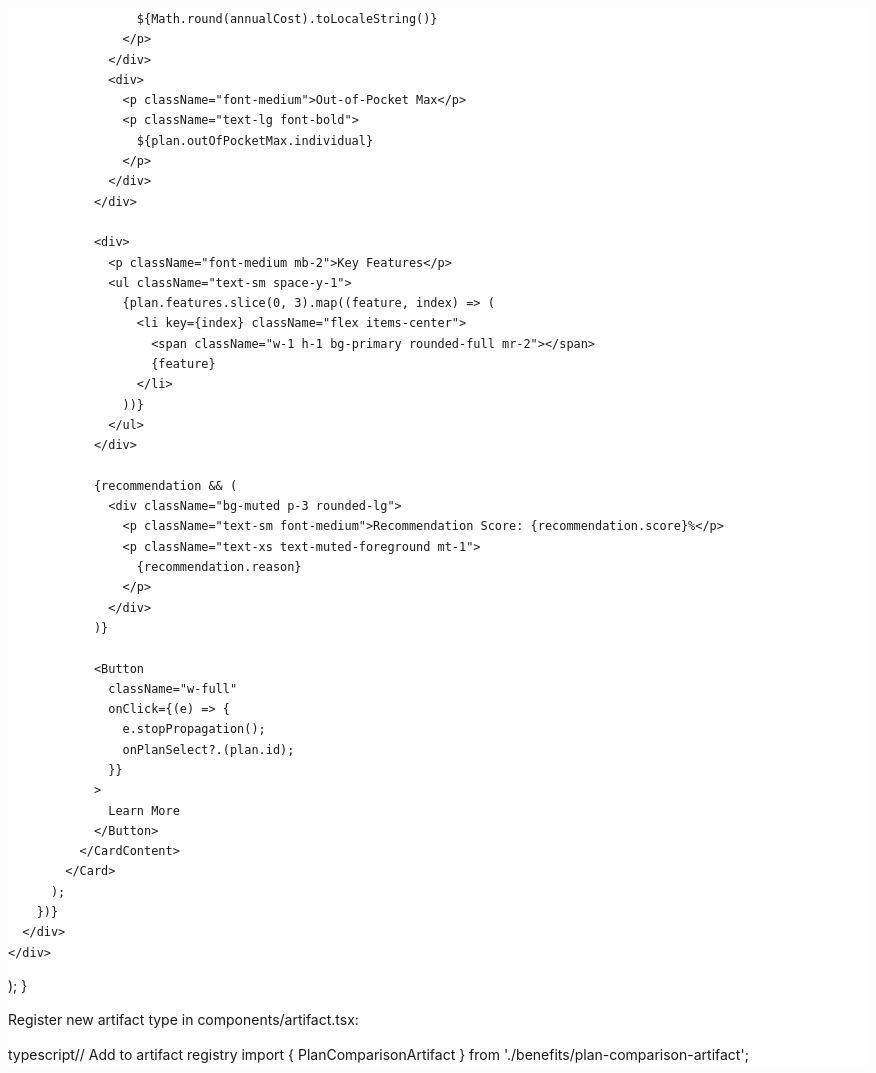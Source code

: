                       ${Math.round(annualCost).toLocaleString()}
                    </p>
                  </div>
                  <div>
                    <p className="font-medium">Out-of-Pocket Max</p>
                    <p className="text-lg font-bold">
                      ${plan.outOfPocketMax.individual}
                    </p>
                  </div>
                </div>
                
                <div>
                  <p className="font-medium mb-2">Key Features</p>
                  <ul className="text-sm space-y-1">
                    {plan.features.slice(0, 3).map((feature, index) => (
                      <li key={index} className="flex items-center">
                        <span className="w-1 h-1 bg-primary rounded-full mr-2"></span>
                        {feature}
                      </li>
                    ))}
                  </ul>
                </div>
                
                {recommendation && (
                  <div className="bg-muted p-3 rounded-lg">
                    <p className="text-sm font-medium">Recommendation Score: {recommendation.score}%</p>
                    <p className="text-xs text-muted-foreground mt-1">
                      {recommendation.reason}
                    </p>
                  </div>
                )}
                
                <Button 
                  className="w-full"
                  onClick={(e) => {
                    e.stopPropagation();
                    onPlanSelect?.(plan.id);
                  }}
                >
                  Learn More
                </Button>
              </CardContent>
            </Card>
          );
        })}
      </div>
    </div>
  );
}

Register new artifact type in components/artifact.tsx:

typescript// Add to artifact registry
import { PlanComparisonArtifact } from './benefits/plan-comparison-artifact';
